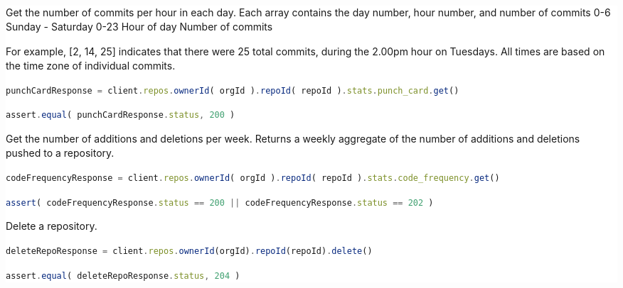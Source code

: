 Get the number of commits per hour in each day.
Each array contains the day number, hour number, and number of commits
0-6 Sunday - Saturday
0-23 Hour of day
Number of commits

For example, [2, 14, 25] indicates that there were 25 total commits, during
the 2.00pm hour on Tuesdays. All times are based on the time zone of
individual commits.

```javascript
punchCardResponse = client.repos.ownerId( orgId ).repoId( repoId ).stats.punch_card.get()
```

```javascript
assert.equal( punchCardResponse.status, 200 )
```

Get the number of additions and deletions per week.
Returns a weekly aggregate of the number of additions and deletions pushed
to a repository.

```javascript
codeFrequencyResponse = client.repos.ownerId( orgId ).repoId( repoId ).stats.code_frequency.get()
```

```javascript
assert( codeFrequencyResponse.status == 200 || codeFrequencyResponse.status == 202 )
```

Delete a repository.

```javascript
deleteRepoResponse = client.repos.ownerId(orgId).repoId(repoId).delete()
```

```javascript
assert.equal( deleteRepoResponse.status, 204 )
```